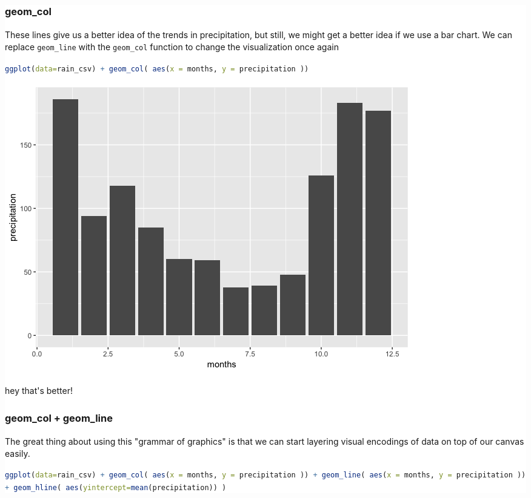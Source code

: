 ### geom\_col

These lines give us a better idea of the trends in precipitation, but still, we might get a better idea if we use a bar chart. We can replace `geom_line` with the `geom_col` function to change the visualization once again

``` r
ggplot(data=rain_csv) + geom_col( aes(x = months, y = precipitation ))
```

![](README_files/figure-markdown_github/unnamed-chunk-33-1.png)

hey that's better!

### geom\_col + geom\_line

The great thing about using this "grammar of graphics" is that we can start layering visual encodings of data on top of our canvas easily.

``` r
ggplot(data=rain_csv) + geom_col( aes(x = months, y = precipitation )) + geom_line( aes(x = months, y = precipitation )) + geom_hline( aes(yintercept=mean(precipitation)) )
```
